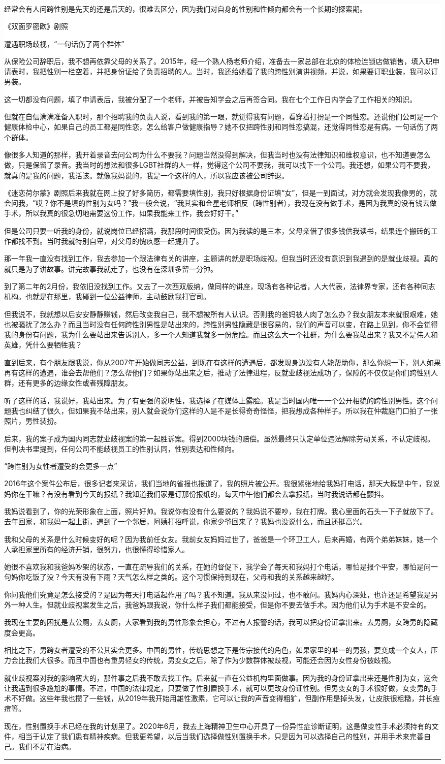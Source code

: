 经常会有人问跨性别是先天的还是后天的，很难去区分，因为我们对自身的性别和性倾向都会有一个长期的探索期。

《双面罗密欧》剧照

遭遇职场歧视，“一句话伤了两个群体”

从保险公司辞职后，我不想再依靠父母的关系了。2015年，经一个熟人杨老师介绍，准备去一家总部在北京的体检连锁店做销售，填入职申请表时，我把性别一栏空着，并把身份证给了负责招聘的人。当时，我还给她看了我的跨性别演讲视频，并说，如果要订职业装，我可以订男装。

这一切都没有问题，填了申请表后，我被分配了一个老师，并被告知学会之后再签合同。我在七个工作日内学会了工作相关的知识。

但就在自信满满准备入职时，那个招聘我的负责人说，看到我的第一眼，就觉得我有问题，看穿着打扮是一个同性恋。还说他们公司是一个健康体检中心，如果自己的员工都是同性恋，怎么给客户做健康指导？她不仅把跨性别和同性恋搞混，还觉得同性恋是有病。一句话伤了两个群体。

像很多人知道的那样，我开着录音去问公司为什么不要我？问题当然没得到解决，但我当时也没有法律知识和维权意识，也不知道要怎么做，只是保留了录音。我当时的想法和很多LGBT社群的人一样，觉得这个公司不要我，我可以找下一个公司。我还想，如果公司不要我，就真的是我的问题，我活该。就像我妈说的，我是一个这样的人，所以我应该被公司辞退。

《迷恋荷尔蒙》剧照后来我就在网上投了好多简历，都需要填性别，我只好根据身份证填“女”，但是一到面试，对方就会发现我像男的，就会问我，“哎？你不是填的性别为女吗？”我一般会说，“我其实和金星老师相反（跨性别者），我现在没有做手术，是因为我真的没有钱去做手术，所以我真的很急切地需要这份工作，如果我能来工作，我会好好干。”

但是公司只要一听我的身份，就说岗位已经招满，我那段时间很受伤。因为我读的是三本，父母亲借了很多钱供我读书，结果连个搬砖的工作都找不到。当时我就特别自卑，对父母的愧疚感一起提升了。

那一年我一直没有找到工作，我去参加一个跟法律有关的讲座，主题讲的就是职场歧视。但我当时还没有意识到我遇到的是就业歧视。真的就只是为了讲故事。讲完故事我就走了，也没有在深圳多留一分钟。

到了第二年的2月份，我依旧没找到工作。又去了一次西双版纳，做同样的讲座，现场有各种记者，人大代表，法律界专家，还有各种同志机构。也就是在那里，我碰到一位公益律师，主动鼓励我打官司。

但我说不，我就想以后安安静静赚钱，然后改变我自己，我不想被所有人认识。否则我的爸妈被人肉了怎么办？我女朋友本来就很艰难，她也被骚扰了怎么办？而且当时没有任何跨性别男性是站出来的，跨性别男性隐藏是很容易的，我们的声音可以变，在路上见到，你不会觉得我的身份有问题，我为什么要站出来告诉别人，多一个人知道我就多一份危险。而且这么大一个社群，为什么要我站出来？我又不是伟人和英雄，凭什么要牺牲我？

直到后来，有个朋友跟我说，你从2007年开始做同志公益，到现在有这样的遭遇后，都发现身边没有人能帮助你，那么你想一下，别人如果再有这样的遭遇，谁会去帮他们？怎么帮他们？如果你站出来之后，推动了法律进程，反就业歧视法成功了，保障的不仅仅是你们跨性别人群，还有更多的边缘女性或者残障朋友。

听了这样的话，我说好，我站出来。为了有更强的说明性，我选择了在媒体上露脸。我是当时国内唯一一个公开相貌的跨性别男性。这个问题我也纠结了很久，但如果我不站出来，别人就会说你们这样的人是不是长得奇奇怪怪，把我想成各种样子。所以我在仲裁庭门口拍了一张照片，男性装扮。

后来，我的案子成为国内同志就业歧视案的第一起胜诉案。得到2000块钱的赔偿。虽然最终只认定单位违法解除劳动关系，不认定歧视。但判决书里提到，任何公司不能歧视员工的性别认同，性别表达和性倾向。

“跨性别为女性者遭受的会更多一点”

2016年这个案件公布后，很多记者来采访，我们当地的省报也报道了，我的照片被公开。我很紧张地给我妈打电话，那天大概是中午，我说妈你在干嘛？有没有看到今天的报纸？我知道我们家是订那份报纸的，每天中午他们都会去拿报纸，当时我说话都在颤抖。

我妈说看到了，你的光荣形象在上面，照片好帅。我说你有没有什么要说的？我妈说不要吵，我在打牌。我心里面的石头一下子就放下了。去年回家，和我妈一起上街，遇到了一个邻居，阿姨打招呼说，你家少爷回来了？我妈也没说什么，而且还挺高兴。

我和父母的关系是什么时候变好的呢？因为我前任女友。我前女友妈妈过世了，爸爸是一个环卫工人，后来再婚，有两个弟弟妹妹，她一个人承担家里所有的经济开销，很努力，也很懂得珍惜家人。

她很不喜欢我和我爸妈吵架的状态，一直在疏导我们的关系，在她的督促下，我学会了每天和我妈打个电话，哪怕是报个平安，哪怕是问一句妈你吃饭了没？今天有没有下雨？天气怎么样之类的。这个习惯保持到现在，父母和我的关系越来越好。

你问我他们究竟是怎么接受的？是因为每天打电话起作用了吗？我不知道。我从来没问过，也不敢问。我妈内心深处，也许还是希望我是另外一种人生。但就业歧视案发生之后，我爸妈跟我说，你什么样子我们都能接受，但是你不要去做手术。因为他们认为手术是不安全的。

我现在主要的困扰是去公厕，去女厕，大家看到我的男性形象会担心，不过有人报警的话，我可以把身份证拿出来。去男厕，女跨男的隐藏度会更高。

相比之下，男跨女者遭受的不公其实会更多。中国的男性，传统思想之下是传宗接代的角色，如果家里的唯一的男孩，要变成一个女人，压力会比我们大很多。而且中国也有重男轻女的传统，男变女之后，除了作为少数群体被歧视，可能还会因为女性身份被歧视。

就业歧视案对我的影响蛮大的，那件事之后我不敢去找工作。后来就一直在公益机构里面做事。因为我的身份证拿出来还是性别为女，这会让我遇到很多尴尬的事情。不过，中国的法律规定，只要做了性别置换手术，就可以更改身份证性别。但男变女的手术很好做，女变男的手术不好做。这些年我也攒了一些钱，从2019年我开始用雄性激素，它可以让我的声音变得粗犷，但副作用是掉头发，让皮肤很粗糙，并长痘痘等。

现在，性别置换手术已经在我的计划里了。2020年6月，我去上海精神卫生中心开具了一份异性症诊断证明，这是做变性手术必须持有的文件，相当于认定了我们患有精神疾病。但我更希望，以后当我们选择做性别置换手术，只是因为可以选择自己的性别，并用手术来完善自己。我们不是在治病。

---